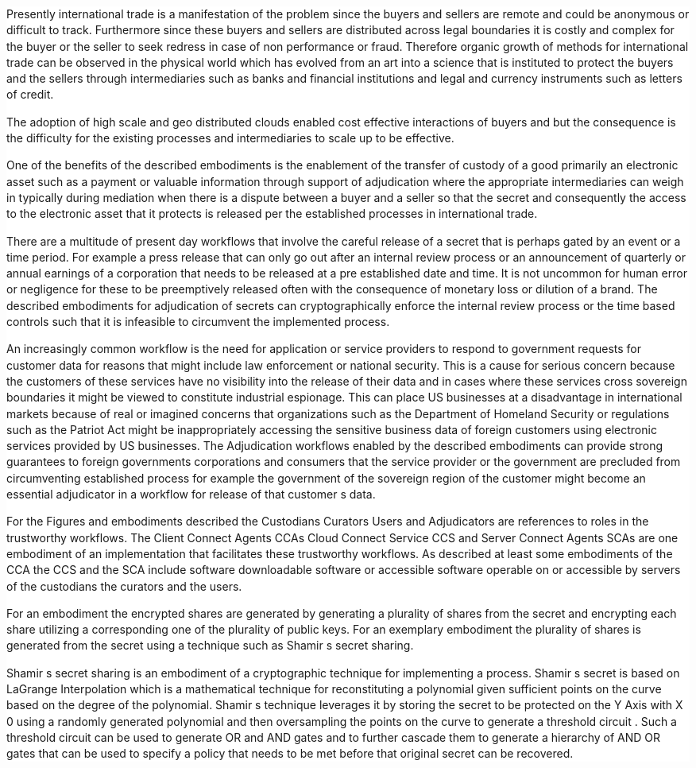 Presently international trade is a manifestation of the problem since the buyers and sellers are remote and could be anonymous or difficult to track. Furthermore since these buyers and sellers are distributed across legal boundaries it is costly and complex for the buyer or the seller to seek redress in case of non performance or fraud. Therefore organic growth of methods for international trade can be observed in the physical world which has evolved from an art into a science that is instituted to protect the buyers and the sellers through intermediaries such as banks and financial institutions and legal and currency instruments such as letters of credit.

The adoption of high scale and geo distributed clouds enabled cost effective interactions of buyers and but the consequence is the difficulty for the existing processes and intermediaries to scale up to be effective.

One of the benefits of the described embodiments is the enablement of the transfer of custody of a good primarily an electronic asset such as a payment or valuable information through support of adjudication where the appropriate intermediaries can weigh in typically during mediation when there is a dispute between a buyer and a seller so that the secret and consequently the access to the electronic asset that it protects is released per the established processes in international trade.

There are a multitude of present day workflows that involve the careful release of a secret that is perhaps gated by an event or a time period. For example a press release that can only go out after an internal review process or an announcement of quarterly or annual earnings of a corporation that needs to be released at a pre established date and time. It is not uncommon for human error or negligence for these to be preemptively released often with the consequence of monetary loss or dilution of a brand. The described embodiments for adjudication of secrets can cryptographically enforce the internal review process or the time based controls such that it is infeasible to circumvent the implemented process.

An increasingly common workflow is the need for application or service providers to respond to government requests for customer data for reasons that might include law enforcement or national security. This is a cause for serious concern because the customers of these services have no visibility into the release of their data and in cases where these services cross sovereign boundaries it might be viewed to constitute industrial espionage. This can place US businesses at a disadvantage in international markets because of real or imagined concerns that organizations such as the Department of Homeland Security or regulations such as the Patriot Act might be inappropriately accessing the sensitive business data of foreign customers using electronic services provided by US businesses. The Adjudication workflows enabled by the described embodiments can provide strong guarantees to foreign governments corporations and consumers that the service provider or the government are precluded from circumventing established process for example the government of the sovereign region of the customer might become an essential adjudicator in a workflow for release of that customer s data. 

For the Figures and embodiments described the Custodians Curators Users and Adjudicators are references to roles in the trustworthy workflows. The Client Connect Agents CCAs Cloud Connect Service CCS and Server Connect Agents SCAs are one embodiment of an implementation that facilitates these trustworthy workflows. As described at least some embodiments of the CCA the CCS and the SCA include software downloadable software or accessible software operable on or accessible by servers of the custodians the curators and the users.

For an embodiment the encrypted shares are generated by generating a plurality of shares from the secret and encrypting each share utilizing a corresponding one of the plurality of public keys. For an exemplary embodiment the plurality of shares is generated from the secret using a technique such as Shamir s secret sharing.

Shamir s secret sharing is an embodiment of a cryptographic technique for implementing a process. Shamir s secret is based on LaGrange Interpolation which is a mathematical technique for reconstituting a polynomial given sufficient points on the curve based on the degree of the polynomial. Shamir s technique leverages it by storing the secret to be protected on the Y Axis with X 0 using a randomly generated polynomial and then oversampling the points on the curve to generate a threshold circuit . Such a threshold circuit can be used to generate OR and AND gates and to further cascade them to generate a hierarchy of AND OR gates that can be used to specify a policy that needs to be met before that original secret can be recovered.
